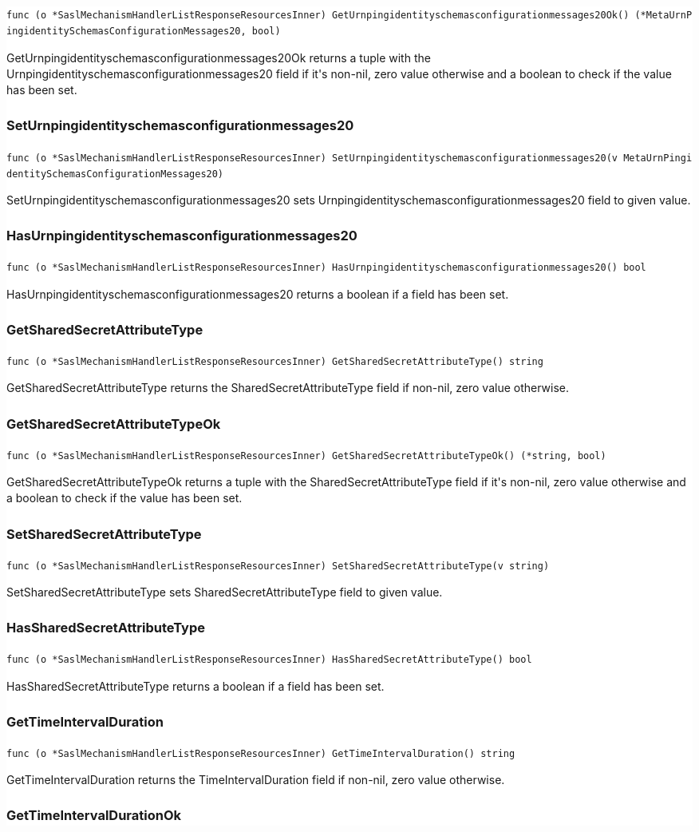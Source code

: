 `func (o *SaslMechanismHandlerListResponseResourcesInner) GetUrnpingidentityschemasconfigurationmessages20Ok() (*MetaUrnPingidentitySchemasConfigurationMessages20, bool)`

GetUrnpingidentityschemasconfigurationmessages20Ok returns a tuple with the Urnpingidentityschemasconfigurationmessages20 field if it's non-nil, zero value otherwise
and a boolean to check if the value has been set.

### SetUrnpingidentityschemasconfigurationmessages20

`func (o *SaslMechanismHandlerListResponseResourcesInner) SetUrnpingidentityschemasconfigurationmessages20(v MetaUrnPingidentitySchemasConfigurationMessages20)`

SetUrnpingidentityschemasconfigurationmessages20 sets Urnpingidentityschemasconfigurationmessages20 field to given value.

### HasUrnpingidentityschemasconfigurationmessages20

`func (o *SaslMechanismHandlerListResponseResourcesInner) HasUrnpingidentityschemasconfigurationmessages20() bool`

HasUrnpingidentityschemasconfigurationmessages20 returns a boolean if a field has been set.

### GetSharedSecretAttributeType

`func (o *SaslMechanismHandlerListResponseResourcesInner) GetSharedSecretAttributeType() string`

GetSharedSecretAttributeType returns the SharedSecretAttributeType field if non-nil, zero value otherwise.

### GetSharedSecretAttributeTypeOk

`func (o *SaslMechanismHandlerListResponseResourcesInner) GetSharedSecretAttributeTypeOk() (*string, bool)`

GetSharedSecretAttributeTypeOk returns a tuple with the SharedSecretAttributeType field if it's non-nil, zero value otherwise
and a boolean to check if the value has been set.

### SetSharedSecretAttributeType

`func (o *SaslMechanismHandlerListResponseResourcesInner) SetSharedSecretAttributeType(v string)`

SetSharedSecretAttributeType sets SharedSecretAttributeType field to given value.

### HasSharedSecretAttributeType

`func (o *SaslMechanismHandlerListResponseResourcesInner) HasSharedSecretAttributeType() bool`

HasSharedSecretAttributeType returns a boolean if a field has been set.

### GetTimeIntervalDuration

`func (o *SaslMechanismHandlerListResponseResourcesInner) GetTimeIntervalDuration() string`

GetTimeIntervalDuration returns the TimeIntervalDuration field if non-nil, zero value otherwise.

### GetTimeIntervalDurationOk
